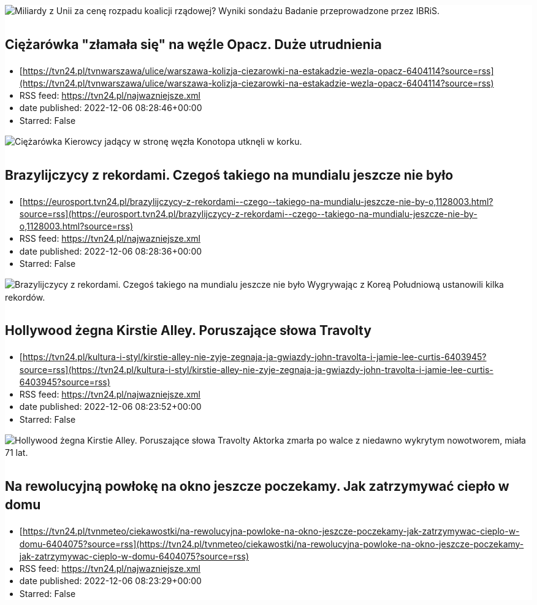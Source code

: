 <img alt="Miliardy z Unii za cenę rozpadu koalicji rządowej? Wyniki sondażu" src="https://konkret24.tvn24.pl/najnowsze/cdn-zdjecie-09xhq3-jaroslaw-kaczynski-i-zbigniew-ziobro-5796120/alternates/LANDSCAPE_1280" />
    Badanie przeprowadzone przez IBRiS.

## Ciężarówka "złamała się" na węźle Opacz. Duże utrudnienia
 - [https://tvn24.pl/tvnwarszawa/ulice/warszawa-kolizja-ciezarowki-na-estakadzie-wezla-opacz-6404114?source=rss](https://tvn24.pl/tvnwarszawa/ulice/warszawa-kolizja-ciezarowki-na-estakadzie-wezla-opacz-6404114?source=rss)
 - RSS feed: https://tvn24.pl/najwazniejsze.xml
 - date published: 2022-12-06 08:28:46+00:00
 - Starred: False

<img alt="Ciężarówka " src="https://tvn24.pl/tvnwarszawa/najnowsze/cdn-zdjecie-5rptv9-kolizja-ciezarowki-na-wezle-opacz-6404271/alternates/LANDSCAPE_1280" />
    Kierowcy jadący w stronę węzła Konotopa utknęli w korku.

## Brazylijczycy z rekordami. Czegoś takiego na mundialu jeszcze nie było
 - [https://eurosport.tvn24.pl/brazylijczycy-z-rekordami--czego--takiego-na-mundialu-jeszcze-nie-by-o,1128003.html?source=rss](https://eurosport.tvn24.pl/brazylijczycy-z-rekordami--czego--takiego-na-mundialu-jeszcze-nie-by-o,1128003.html?source=rss)
 - RSS feed: https://tvn24.pl/najwazniejsze.xml
 - date published: 2022-12-06 08:28:36+00:00
 - Starred: False

<img alt="Brazylijczycy z rekordami. Czegoś takiego na mundialu jeszcze nie było" src="https://tvn24.pl/najnowsze/cdn-zdjecie-ng75dt-brazylijczycy-zaimponowali-gra-w-meczu-z-koreanczykami/alternates/LANDSCAPE_1280" />
    Wygrywając z Koreą Południową ustanowili kilka rekordów.

## Hollywood żegna Kirstie Alley. Poruszające słowa Travolty
 - [https://tvn24.pl/kultura-i-styl/kirstie-alley-nie-zyje-zegnaja-ja-gwiazdy-john-travolta-i-jamie-lee-curtis-6403945?source=rss](https://tvn24.pl/kultura-i-styl/kirstie-alley-nie-zyje-zegnaja-ja-gwiazdy-john-travolta-i-jamie-lee-curtis-6403945?source=rss)
 - RSS feed: https://tvn24.pl/najwazniejsze.xml
 - date published: 2022-12-06 08:23:52+00:00
 - Starred: False

<img alt="Hollywood żegna Kirstie Alley. Poruszające słowa Travolty" src="https://tvn24.pl/najnowsze/cdn-zdjecie-9s2gym-john-travolta-pozegnal-zmarla-kirstie-alley-6403835/alternates/LANDSCAPE_1280" />
    Aktorka zmarła po walce z niedawno wykrytym nowotworem, miała 71 lat.

## Na rewolucyjną powłokę na okno jeszcze poczekamy. Jak zatrzymywać ciepło w domu
 - [https://tvn24.pl/tvnmeteo/ciekawostki/na-rewolucyjna-powloke-na-okno-jeszcze-poczekamy-jak-zatrzymywac-cieplo-w-domu-6404075?source=rss](https://tvn24.pl/tvnmeteo/ciekawostki/na-rewolucyjna-powloke-na-okno-jeszcze-poczekamy-jak-zatrzymywac-cieplo-w-domu-6404075?source=rss)
 - RSS feed: https://tvn24.pl/najwazniejsze.xml
 - date published: 2022-12-06 08:23:29+00:00
 - Starred: False
